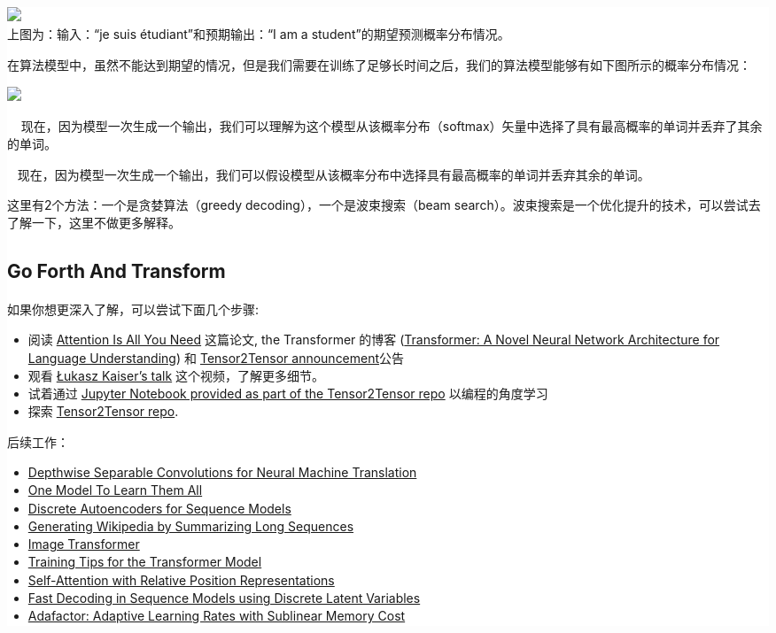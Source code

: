 ![](https://jalammar.github.io/images/t/output_target_probability_distributions.png)  
上图为：输入：“je suis étudiant”和预期输出：“I am a student”的期望预测概率分布情况。

在算法模型中，虽然不能达到期望的情况，但是我们需要在训练了足够长时间之后，我们的算法模型能够有如下图所示的概率分布情况：

![](https://jalammar.github.io/images/t/output_trained_model_probability_distributions.png)

    现在，因为模型一次生成一个输出，我们可以理解为这个模型从该概率分布（softmax）矢量中选择了具有最高概率的单词并丢弃了其余的单词。            

   现在，因为模型一次生成一个输出，我们可以假设模型从该概率分布中选择具有最高概率的单词并丢弃其余的单词。

这里有2个方法：一个是贪婪算法（greedy decoding），一个是波束搜索（beam search）。波束搜索是一个优化提升的技术，可以尝试去了解一下，这里不做更多解释。

Go Forth And Transform
----------------------

如果你想更深入了解，可以尝试下面几个步骤:

*   阅读 [Attention Is All You Need](https://arxiv.org/abs/1706.03762) 这篇论文, the Transformer 的博客 ([Transformer: A Novel Neural Network Architecture for Language Understanding](https://ai.googleblog.com/2017/08/transformer-novel-neural-network.html)) 和 [Tensor2Tensor announcement](https://ai.googleblog.com/2017/06/accelerating-deep-learning-research.html)公告
*   观看 [Łukasz Kaiser’s talk](https://www.youtube.com/watch?v=rBCqOTEfxvg) 这个视频，了解更多细节。
*   试着通过 [Jupyter Notebook provided as part of the Tensor2Tensor repo](https://colab.research.google.com/github/tensorflow/tensor2tensor/blob/master/tensor2tensor/notebooks/hello_t2t.ipynb) 以编程的角度学习
*   探索 [Tensor2Tensor repo](https://github.com/tensorflow/tensor2tensor).

后续工作：

*   [Depthwise Separable Convolutions for Neural Machine Translation](https://arxiv.org/abs/1706.03059)
*   [One Model To Learn Them All](https://arxiv.org/abs/1706.05137)
*   [Discrete Autoencoders for Sequence Models](https://arxiv.org/abs/1801.09797)
*   [Generating Wikipedia by Summarizing Long Sequences](https://arxiv.org/abs/1801.10198)
*   [Image Transformer](https://arxiv.org/abs/1802.05751)
*   [Training Tips for the Transformer Model](https://arxiv.org/abs/1804.00247)
*   [Self-Attention with Relative Position Representations](https://arxiv.org/abs/1803.02155)
*   [Fast Decoding in Sequence Models using Discrete Latent Variables](https://arxiv.org/abs/1803.03382)
*   [Adafactor: Adaptive Learning Rates with Sublinear Memory Cost](https://arxiv.org/abs/1804.04235)

